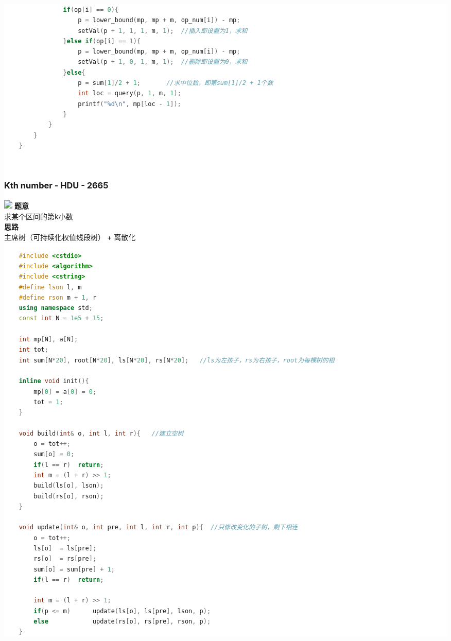 ```cpp
	            if(op[i] == 0){
	                p = lower_bound(mp, mp + m, op_num[i]) - mp;
	                setVal(p + 1, 1, 1, m, 1);  //插入即设置为1，求和
	            }else if(op[i] == 1){
	                p = lower_bound(mp, mp + m, op_num[i]) - mp;
	                setVal(p + 1, 0, 1, m, 1);  //删除即设置为0，求和
	            }else{
	                p = sum[1]/2 + 1;       //求中位数，即第sum[1]/2 + 1个数
	                int loc = query(p, 1, m, 1);
	                printf("%d\n", mp[loc - 1]);
	            }
	        }
	    }
	}
```
<br>

### Kth number - HDU - 2665
![](http://houzajblog-1252277898.coscd.myqcloud.com/20180530%20Problem0530/Kth%20number%20-%20HDU%202665.jpg)
**题意**  
求某个区间的第k小数  
**思路**  
主席树（可持续化权值线段树） + 离散化  
```cpp
	#include <cstdio>
	#include <algorithm>
	#include <cstring>
	#define lson l, m
	#define rson m + 1, r
	using namespace std;
	const int N = 1e5 + 15;

	int mp[N], a[N];
	int tot;
	int sum[N*20], root[N*20], ls[N*20], rs[N*20];   //ls为左孩子，rs为右孩子，root为每棵树的根

	inline void init(){
	    mp[0] = a[0] = 0;
	    tot = 1;
	}

	void build(int& o, int l, int r){   //建立空树
	    o = tot++;
	    sum[o] = 0;
	    if(l == r)  return;
	    int m = (l + r) >> 1;
	    build(ls[o], lson);
	    build(rs[o], rson);
	}

	void update(int& o, int pre, int l, int r, int p){  //只修改变化的子树，剩下相连
	    o = tot++;
	    ls[o]  = ls[pre];
	    rs[o]  = rs[pre];
	    sum[o] = sum[pre] + 1;
	    if(l == r)  return;

	    int m = (l + r) >> 1;
	    if(p <= m)      update(ls[o], ls[pre], lson, p);
	    else            update(rs[o], rs[pre], rson, p);
	}

```